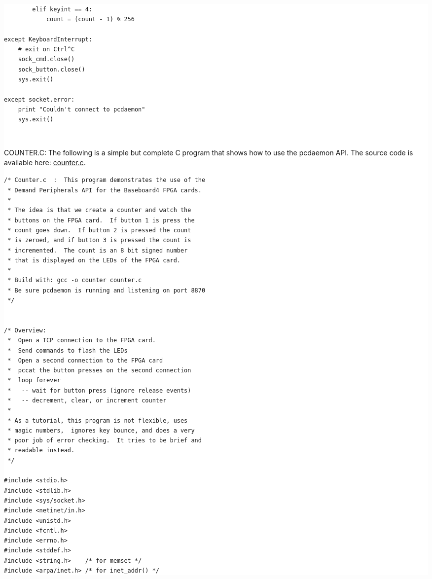 ``` 
        elif keyint == 4:
            count = (count - 1) % 256

except KeyboardInterrupt:
    # exit on Ctrl^C
    sock_cmd.close()
    sock_button.close()
    sys.exit()

except socket.error:
    print "Couldn't connect to pcdaemon"
    sys.exit()

```

 

<span id="counter"></span> COUNTER.C: The following is a simple but
complete C program that shows how to use the pcdaemon API. The source
code is available here:
[counter.c](http://demandperipherals.com/downloads/counter.c).

    /* Counter.c  :  This program demonstrates the use of the
     * Demand Peripherals API for the Baseboard4 FPGA cards.
     *
     * The idea is that we create a counter and watch the
     * buttons on the FPGA card.  If button 1 is press the
     * count goes down.  If button 2 is pressed the count
     * is zeroed, and if button 3 is pressed the count is
     * incremented.  The count is an 8 bit signed number
     * that is displayed on the LEDs of the FPGA card.
     *
     * Build with: gcc -o counter counter.c
     * Be sure pcdaemon is running and listening on port 8870
     */
    
    
    /* Overview:
     *  Open a TCP connection to the FPGA card.
     *  Send commands to flash the LEDs
     *  Open a second connection to the FPGA card
     *  pccat the button presses on the second connection
     *  loop forever
     *   -- wait for button press (ignore release events)
     *   -- decrement, clear, or increment counter
     *   
     * As a tutorial, this program is not flexible, uses
     * magic numbers,  ignores key bounce, and does a very
     * poor job of error checking.  It tries to be brief and 
     * readable instead.
     */
    
    #include <stdio.h>
    #include <stdlib.h>
    #include <sys/socket.h>
    #include <netinet/in.h>
    #include <unistd.h>
    #include <fcntl.h>
    #include <errno.h>
    #include <stddef.h>
    #include <string.h>    /* for memset */
    #include <arpa/inet.h> /* for inet_addr() */
    